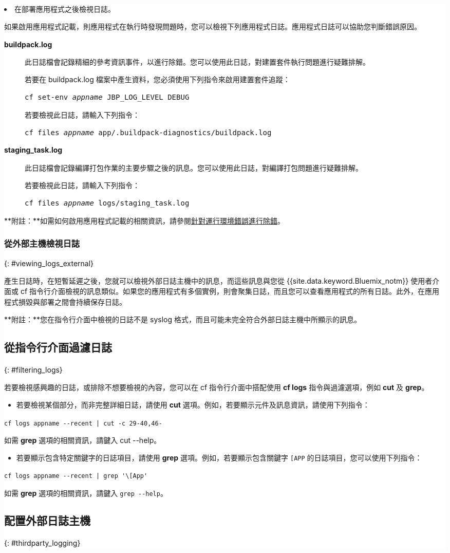 <li>在部署應用程式之後檢視日誌。

<p>如果啟用應用程式記載，則應用程式在執行時發現問題時，您可以檢視下列應用程式日誌。應用程式日誌可以協助您判斷錯誤原因。</p>

<dl><dt><strong>buildpack.log</strong></dt>
<dd>
<p>此日誌檔會記錄精細的參考資訊事件，以進行除錯。您可以使用此日誌，對建置套件執行問題進行疑難排解。</p>
<p>若要在 <span class="ph filepath">buildpack.log</span> 檔案中產生資料，您必須使用下列指令來啟用建置套件追蹤：<pre class="pre">cf set-env <var class="keyword varname">appname</var> JBP_LOG_LEVEL DEBUG</pre></p>
<p>若要檢視此日誌，請輸入下列指令：<pre class="pre">cf files <var class="keyword varname">appname</var> app/.buildpack-diagnostics/buildpack.log</pre>
</p>
</dd>
<dt><strong>staging_task.log</strong></dt>
<dd><p>此日誌檔會記錄編譯打包作業的主要步驟之後的訊息。您可以使用此日誌，對編譯打包問題進行疑難排解。</p>
<p>若要檢視此日誌，請輸入下列指令：<pre class="pre">cf files <var class="keyword varname">appname</var> logs/staging_task.log</pre>
</p>
</dd>
</dl>
</li></ul>


**附註：**如需如何啟用應用程式記載的相關資訊，請參閱[針對運行環境錯誤進行除錯](/docs/debug/index.html#debugging-runtime-errors)。

### 從外部主機檢視日誌
{: #viewing_logs_external}


產生日誌時，在短暫延遲之後，您就可以檢視外部日誌主機中的訊息，而這些訊息與您從 {{site.data.keyword.Bluemix_notm}} 使用者介面或 cf 指令行介面檢視的訊息類似。如果您的應用程式有多個實例，則會聚集日誌，而且您可以查看應用程式的所有日誌。此外，在應用程式損毀與部署之間會持續保存日誌。

**附註：**您在指令行介面中檢視的日誌不是 syslog 格式，而且可能未完全符合外部日誌主機中所顯示的訊息。




## 從指令行介面過濾日誌
{: #filtering_logs}

若要檢視感興趣的日誌，或排除不想要檢視的內容，您可以在 cf 指令行介面中搭配使用 **cf logs** 指令與過濾選項，例如 **cut** 及 **grep**。

* 若要檢視某個部分，而非完整詳細日誌，請使用 **cut** 選項。例如，若要顯示元件及訊息資訊，請使用下列指令：
```
cf logs appname --recent | cut -c 29-40,46-
```

如需 **grep** 選項的相關資訊，請鍵入 cut --help。
* 若要顯示包含特定關鍵字的日誌項目，請使用 **grep** 選項。例如，若要顯示包含關鍵字 `[APP` 的日誌項目，您可以使用下列指令：

```
cf logs appname --recent | grep '\[App'
```
如需 **grep** 選項的相關資訊，請鍵入 `grep --help`。



## 配置外部日誌主機
{: #thirdparty_logging}
